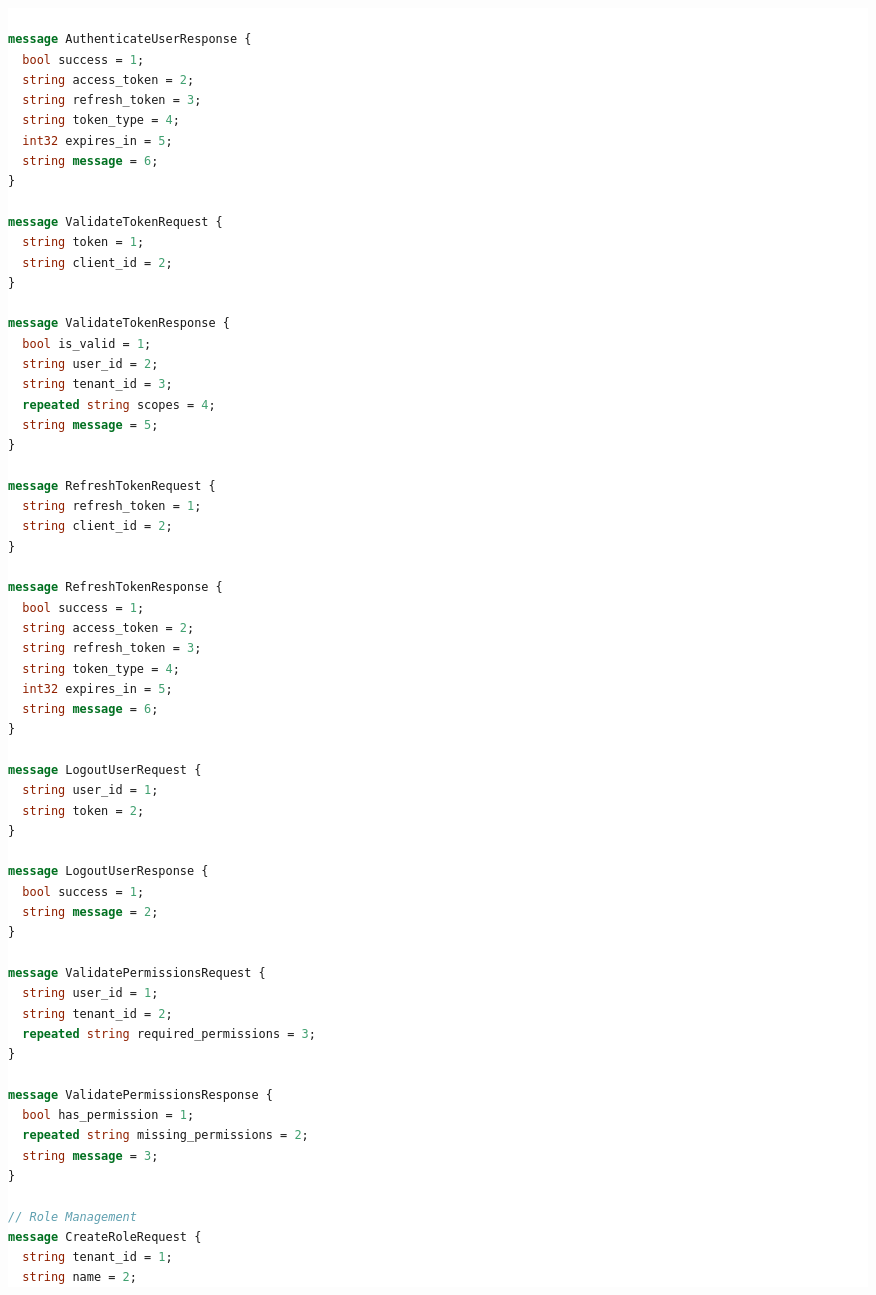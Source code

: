 ```protobuf

message AuthenticateUserResponse {
  bool success = 1;
  string access_token = 2;
  string refresh_token = 3;
  string token_type = 4;
  int32 expires_in = 5;
  string message = 6;
}

message ValidateTokenRequest {
  string token = 1;
  string client_id = 2;
}

message ValidateTokenResponse {
  bool is_valid = 1;
  string user_id = 2;
  string tenant_id = 3;
  repeated string scopes = 4;
  string message = 5;
}

message RefreshTokenRequest {
  string refresh_token = 1;
  string client_id = 2;
}

message RefreshTokenResponse {
  bool success = 1;
  string access_token = 2;
  string refresh_token = 3;
  string token_type = 4;
  int32 expires_in = 5;
  string message = 6;
}

message LogoutUserRequest {
  string user_id = 1;
  string token = 2;
}

message LogoutUserResponse {
  bool success = 1;
  string message = 2;
}

message ValidatePermissionsRequest {
  string user_id = 1;
  string tenant_id = 2;
  repeated string required_permissions = 3;
}

message ValidatePermissionsResponse {
  bool has_permission = 1;
  repeated string missing_permissions = 2;
  string message = 3;
}

// Role Management
message CreateRoleRequest {
  string tenant_id = 1;
  string name = 2;
```